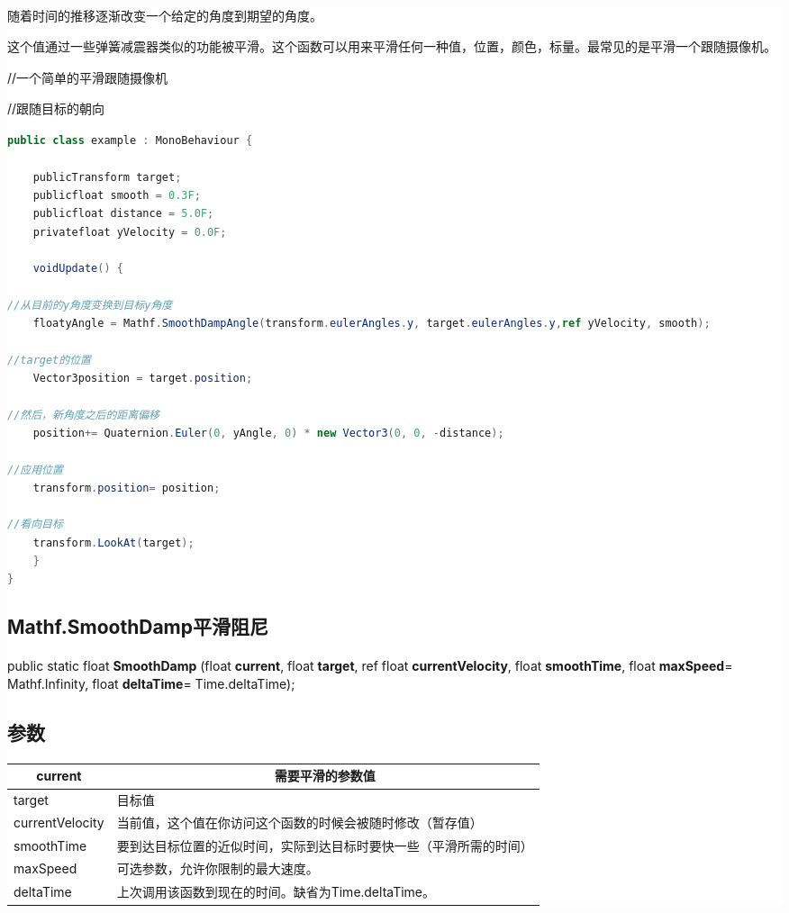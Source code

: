 随着时间的推移逐渐改变一个给定的角度到期望的角度。

这个值通过一些弹簧减震器类似的功能被平滑。这个函数可以用来平滑任何一种值，位置，颜色，标量。最常见的是平滑一个跟随摄像机。

//一个简单的平滑跟随摄像机

//跟随目标的朝向

~~~c#
public class example : MonoBehaviour {

	publicTransform target;
    publicfloat smooth = 0.3F;
	publicfloat distance = 5.0F;
	privatefloat yVelocity = 0.0F;

	voidUpdate() {

//从目前的y角度变换到目标y角度
	floatyAngle = Mathf.SmoothDampAngle(transform.eulerAngles.y, target.eulerAngles.y,ref yVelocity, smooth);

//target的位置
    Vector3position = target.position;

//然后，新角度之后的距离偏移
	position+= Quaternion.Euler(0, yAngle, 0) * new Vector3(0, 0, -distance);

//应用位置
	transform.position= position;

//看向目标
	transform.LookAt(target);
	}
}


~~~



## Mathf.SmoothDamp平滑阻尼

public static float **SmoothDamp** (float **current**, float **target**, ref float **currentVelocity**, float **smoothTime**, float **maxSpeed**= Mathf.Infinity, float **deltaTime**= Time.deltaTime);

## 参数

| current         | 需要平滑的参数值                                             |
| --------------- | ------------------------------------------------------------ |
| target          | 目标值                                                       |
| currentVelocity | 当前值，这个值在你访问这个函数的时候会被随时修改（暂存值）   |
| smoothTime      | 要到达目标位置的近似时间，实际到达目标时要快一些（平滑所需的时间） |
| maxSpeed        | 可选参数，允许你限制的最大速度。                             |
| deltaTime       | 上次调用该函数到现在的时间。缺省为Time.deltaTime。           |
